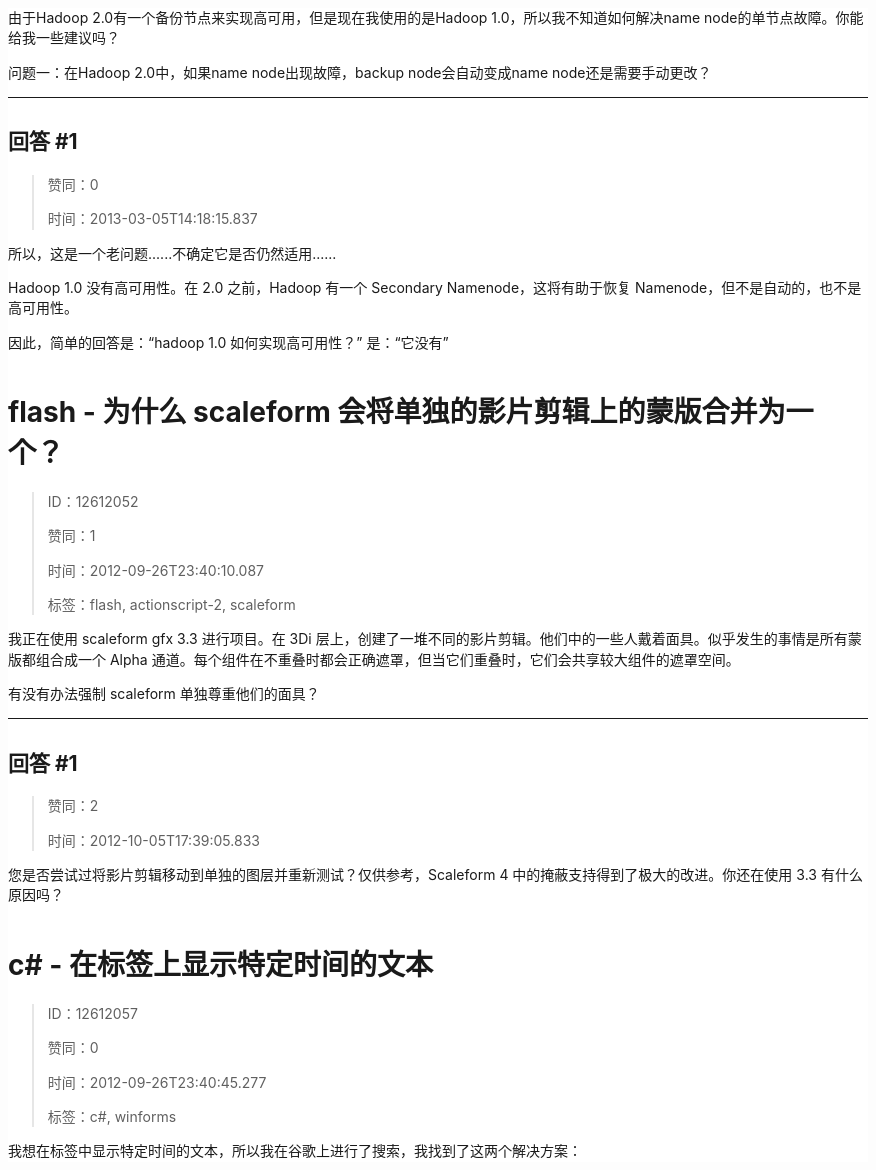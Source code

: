 由于Hadoop 2.0有一个备份节点来实现高可用，但是现在我使用的是Hadoop 1.0，所以我不知道如何解决name node的单节点故障。你能给我一些建议吗？

问题一：在Hadoop 2.0中，如果name node出现故障，backup node会自动变成name node还是需要手动更改？

* * *

## 回答 #1

> 赞同：0
> 
> 时间：2013-03-05T14:18:15.837

所以，这是一个老问题......不确定它是否仍然适用......

Hadoop 1.0 没有高可用性。在 2.0 之前，Hadoop 有一个 Secondary Namenode，这将有助于恢复 Namenode，但不是自动的，也不是高可用性。

因此，简单的回答是：“hadoop 1.0 如何实现高可用性？” 是：“它没有”

# flash - 为什么 scaleform 会将单独的影片剪辑上的蒙版合并为一个？

> ID：12612052
> 
> 赞同：1
> 
> 时间：2012-09-26T23:40:10.087
> 
> 标签：flash, actionscript-2, scaleform

我正在使用 scaleform gfx 3.3 进行项目。在 3Di 层上，创建了一堆不同的影片剪辑。他们中的一些人戴着面具。似乎发生的事情是所有蒙版都组合成一个 Alpha 通道。每个组件在不重叠时都会正确遮罩，但当它们重叠时，它们会共享较大组件的遮罩空间。

有没有办法强制 scaleform 单独尊重他们的面具？

* * *

## 回答 #1

> 赞同：2
> 
> 时间：2012-10-05T17:39:05.833

您是否尝试过将影片剪辑移动到单独的图层并重新测试？仅供参考，Scaleform 4 中的掩蔽支持得到了极大的改进。你还在使用 3.3 有什么原因吗？

# c# - 在标签上显示特定时间的文本

> ID：12612057
> 
> 赞同：0
> 
> 时间：2012-09-26T23:40:45.277
> 
> 标签：c#, winforms

我想在标签中显示特定时间的文本，所以我在谷歌上进行了搜索，我找到了这两个解决方案：
